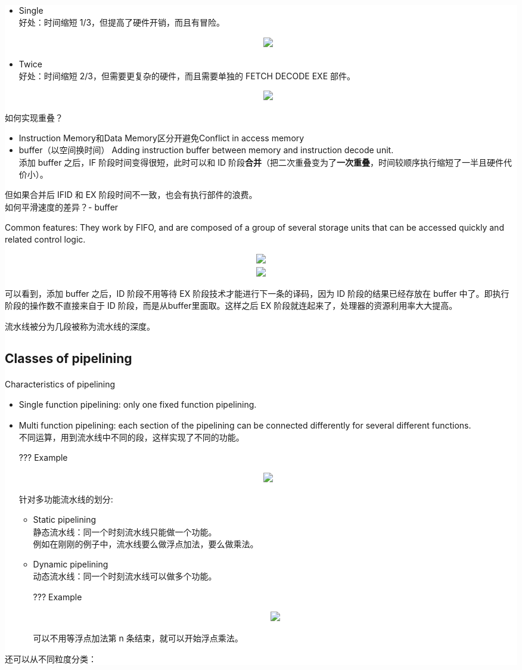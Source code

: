* Single  
好处：时间缩短 1/3，但提高了硬件开销，而且有冒险。  
    <div align = center><img src="https://cdn.hobbitqia.cc/20230928231731.png" width=60%></div>

* Twice    
  好处：时间缩短 2/3，但需要更复杂的硬件，而且需要单独的 FETCH DECODE EXE 部件。
    <div align = center><img src="https://cdn.hobbitqia.cc/20230928231838.png" width=60%></div>

如何实现重叠？
- Instruction Memory和Data Memory区分开避免Conflict in access memory
- buffer（以空间换时间）
Adding instruction buffer between memory and instruction decode unit.  
添加 buffer 之后，IF 阶段时间变得很短，此时可以和 ID 阶段**合并**（把二次重叠变为了**一次重叠**，时间较顺序执行缩短了一半且硬件代价小）。

但如果合并后 IFID 和 EX 阶段时间不一致，也会有执行部件的浪费。  
如何平滑速度的差异？- buffer

Common features: They work by FIFO, and are composed of a group of several storage units that can be accessed quickly and related control logic.
<div align = center><img src="https://cdn.hobbitqia.cc/20230928232451.png" width=60%></div>
<div align = center><img src="https://cdn.hobbitqia.cc/20230928232708.png" width=60%></div>

可以看到，添加 buffer 之后，ID 阶段不用等待 EX 阶段技术才能进行下一条的译码，因为 ID 阶段的结果已经存放在 buffer 中了。即执行阶段的操作数不直接来自于 ID 阶段，而是从buffer里面取。这样之后 EX 阶段就连起来了，处理器的资源利用率大大提高。

流水线被分为几段被称为流水线的深度。

## Classes of pipelining

Characteristics of pipelining

* Single function pipelining: only one fixed function pipelining.
* Multi function pipelining: each section of the pipelining can be connected differently for several different functions.  
  不同运算，用到流水线中不同的段，这样实现了不同的功能。

    ??? Example
        <div align = center><img src="https://cdn.hobbitqia.cc/20230928233306.png" width=60%></div>

    针对多功能流水线的划分:

    * Static pipelining  
      静态流水线：同一个时刻流水线只能做一个功能。  
      例如在刚刚的例子中，流水线要么做浮点加法，要么做乘法。
    * Dynamic pipelining  
      动态流水线：同一个时刻流水线可以做多个功能。  

        ??? Example
            <div align = center><img src="https://cdn.hobbitqia.cc/20230928233501.png" width=60%></div>

        可以不用等浮点加法第 n 条结束，就可以开始浮点乘法。

还可以从不同粒度分类：
